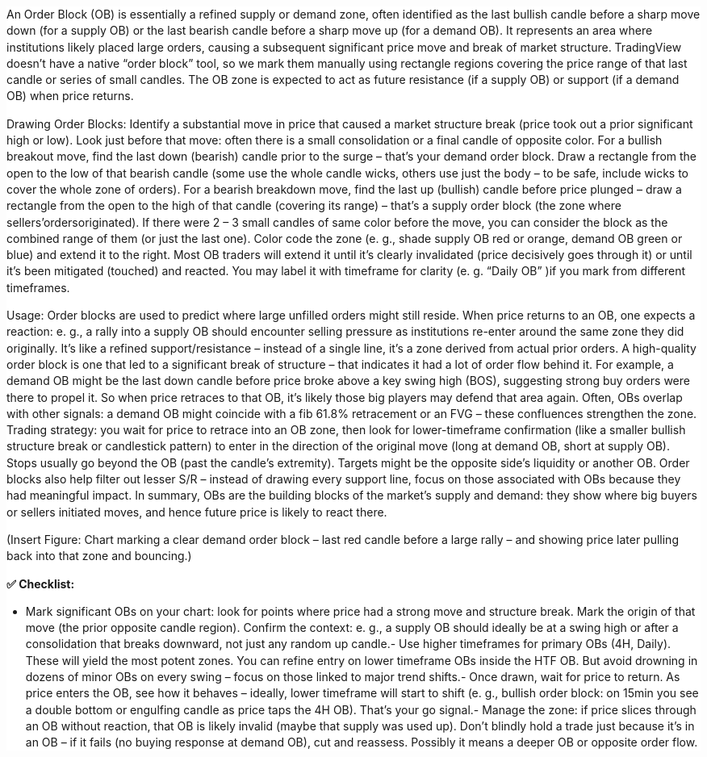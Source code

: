 An Order Block (OB) is essentially a refined supply or demand zone, often identified as the last bullish candle before a sharp move down (for a supply OB) or the last bearish candle before a sharp move up (for a demand OB). It represents an area where institutions likely placed large orders, causing a subsequent significant price move and break of market structure. TradingView doesn’t have a native “order block” tool, so we mark them manually using rectangle regions covering the price range of that last candle or series of small candles. The OB zone is expected to act as future resistance (if a supply OB) or support (if a demand OB) when price returns.

Drawing Order Blocks: Identify a substantial move in price that caused a market structure break (price took out a prior significant high or low). Look just before that move: often there is a small consolidation or a final candle of opposite color. For a bullish breakout move, find the last down (bearish) candle prior to the surge – that’s your demand order block. Draw a rectangle from the open to the low of that bearish candle (some use the whole candle wicks, others use just the body – to be safe, include wicks to cover the whole zone of orders). For a bearish breakdown move, find the last up (bullish) candle before price plunged – draw a rectangle from the open to the high of that candle (covering its range) – that’s a supply order block (the zone where sellers’ordersoriginated). If there were 2 – 3 small candles of same color before the move, you can consider the block as the combined range of them (or just the last one). Color code the zone (e. g., shade supply OB red or orange, demand OB green or blue) and extend it to the right. Most OB traders will extend it until it’s clearly invalidated (price decisively goes through it) or until it’s been mitigated (touched) and reacted. You may label it with timeframe for clarity (e. g. “Daily OB” )if you mark from different timeframes.

Usage: Order blocks are used to predict where large unfilled orders might still reside. When price returns to an OB, one expects a reaction: e. g., a rally into a supply OB should encounter selling pressure as institutions re-enter around the same zone they did originally. It’s like a refined support/resistance – instead of a single line, it’s a zone derived from actual prior orders. A high-quality order block is one that led to a significant break of structure – that indicates it had a lot of order flow behind it. For example, a demand OB might be the last down candle before price broke above a key swing high (BOS), suggesting strong buy orders were there to propel it. So when price retraces to that OB, it’s likely those big players may defend that area again. Often, OBs overlap with other signals: a demand OB might coincide with a fib 61.8% retracement or an FVG – these confluences strengthen the zone. Trading strategy: you wait for price to retrace into an OB zone, then look for lower-timeframe confirmation (like a smaller bullish structure break or candlestick pattern) to enter in the direction of the original move (long at demand OB, short at supply OB). Stops usually go beyond the OB (past the candle’s extremity). Targets might be the opposite side’s liquidity or another OB. Order blocks also help filter out lesser S/R – instead of drawing every support line, focus on those associated with OBs because they had meaningful impact. In summary, OBs are the building blocks of the market’s supply and demand: they show where big buyers or sellers initiated moves, and hence future price is likely to react there.

(Insert Figure: Chart marking a clear demand order block – last red candle before a large rally – and showing price later pulling back into that zone and bouncing.)

**✅ Checklist:**

- Mark significant OBs on your chart: look for points where price had a strong move and structure break. Mark the origin of that move (the prior opposite candle region). Confirm the context: e. g., a supply OB should ideally be at a swing high or after a consolidation that breaks downward, not just any random up candle.- Use higher timeframes for primary OBs (4H, Daily). These will yield the most potent zones. You can refine entry on lower timeframe OBs inside the HTF OB. But avoid drowning in dozens of minor OBs on every swing – focus on those linked to major trend shifts.- Once drawn, wait for price to return. As price enters the OB, see how it behaves – ideally, lower timeframe will start to shift (e. g., bullish order block: on 15min you see a double bottom or engulfing candle as price taps the 4H OB). That’s your go signal.- Manage the zone: if price slices through an OB without reaction, that OB is likely invalid (maybe that supply was used up). Don’t blindly hold a trade just because it’s in an OB – if it fails (no buying response at demand OB), cut and reassess. Possibly it means a deeper OB or opposite order flow.
